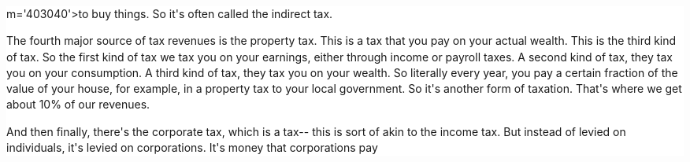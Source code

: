   m='403040'>to</span> <span m='403130'>buy</span> <span
  m='403330'>things.</span> <span m='404200'>So</span> <span
  m='404240'>it's</span> <span m='404280'>often</span> <span m='404500'>called
  the</span> <span m='404750'>indirect</span> <span m='405250'>tax.</span>
  </p><p><span m='409770'>The</span> <span m='409900'>fourth</span> <span
  m='410250'>major</span> <span m='410630'>source</span> <span
  m='411150'>of</span> <span m='411360'>tax</span> <span
  m='411680'>revenues</span> <span m='412590'>is</span> <span
  m='412950'>the</span> <span m='413000'>property</span> <span
  m='413510'>tax.</span> <span m='419590'>This</span> <span m='419850'>is</span>
  <span m='419940'>a</span> <span m='420040'>tax</span> <span
  m='420500'>that</span> <span m='420710'>you</span> <span m='420820'>pay</span>
  <span m='421360'>on</span> <span m='421650'>your</span> <span
  m='421810'>actual</span> <span m='422280'>wealth.</span> <span m='422820'>This
  is</span> <span m='422940'>the</span> <span m='423060'>third</span> <span
  m='423420'>kind</span> <span m='423660'>of</span> <span m='423750'>tax.</span>
  <span m='424790'>So</span> <span m='425350'>the</span> <span
  m='425440'>first</span> <span m='425690'>kind of</span> <span
  m='425850'>tax</span> <span m='426150'>we</span> <span m='426240'>tax</span>
  <span m='426600'>you</span> <span m='426740'>on</span> <span
  m='426930'>your</span> <span m='427060'>earnings,</span> <span
  m='428110'>either</span> <span m='428340'>through</span> <span
  m='428620'>income or</span> <span m='428750'>payroll</span> <span
  m='429080'>taxes.</span> <span m='429990'>A</span> <span
  m='430080'>second</span> <span m='430300'>kind of</span> <span
  m='430530'>tax,</span> <span m='430900'>they tax</span> <span m='431360'>you
  on</span> <span m='431510'>your</span> <span m='431600'>consumption.</span>
  <span m='433120'>A</span> <span m='433300'>third</span> <span
  m='433540'>kind</span> <span m='433680'>of</span> <span m='433750'>tax,</span>
  <span m='434050'>they</span> <span m='434120'>tax</span> <span m='434480'>you
  on</span> <span m='434630'>your</span> <span m='434730'>wealth.</span> <span
  m='435410'>So</span> <span m='435680'>literally</span> <span
  m='436130'>every</span> <span m='436410'>year,</span> <span
  m='437220'>you</span> <span m='437520'>pay</span> <span m='439990'>a</span>
  <span m='440070'>certain</span> <span m='440380'>fraction</span> <span
  m='440910'>of</span> <span m='440970'>the</span> <span m='441060'>value</span>
  <span m='441470'>of</span> <span m='441560'>your</span> <span
  m='441710'>house,</span> <span m='442440'>for</span> <span
  m='442640'>example,</span> <span m='443290'>in</span> <span
  m='443570'>a</span> <span m='443620'>property</span> <span
  m='444080'>tax</span> <span m='444440'>to your</span> <span
  m='444620'>local</span> <span m='444900'>government.</span> <span
  m='445250'>So</span> <span m='445720'>it's</span> <span m='445880'>another
  form of</span> <span m='446380'>taxation.</span> <span
  m='446900'>That's</span> <span m='447370'>where</span> <span
  m='447480'>we</span> <span m='447580'>get</span> <span m='447750'>about</span>
  <span m='447910'>10%</span> <span m='448140'>of</span> <span
  m='448240'>our</span> <span m='448340'>revenues.</span> </p><p><span
  m='450300'>And</span> <span m='450480'>then</span> <span
  m='450640'>finally,</span> <span m='452120'>there's</span> <span
  m='452450'>the</span> <span m='452570'>corporate</span> <span
  m='453060'>tax,</span> <span m='455900'>which</span> <span
  m='456550'>is</span> <span m='456710'>a</span> <span m='456780'>tax--</span>
  <span m='457860'>this</span> <span m='458080'>is</span> <span
  m='458180'>sort</span> <span m='458350'>of</span> <span m='458420'>akin</span>
  <span m='459270'>to</span> <span m='459410'>the</span> <span
  m='459570'>income</span> <span m='459940'>tax.</span> <span
  m='461130'>But</span> <span m='461300'>instead</span> <span
  m='461590'>of</span> <span m='461680'>levied</span> <span m='461880'>on</span>
  <span m='462080'>individuals,</span> <span m='462830'>it's</span> <span
  m='462890'>levied</span> <span m='462960'>on</span> <span
  m='463030'>corporations.</span> <span m='463930'>It's</span> <span
  m='464090'>money</span> <span m='464300'>that</span> <span
  m='464410'>corporations</span> <span m='465130'>pay</span> <span